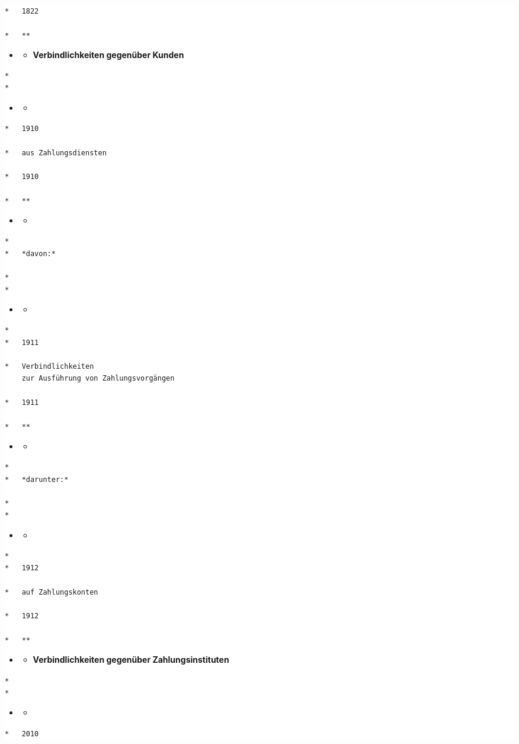     *   1822

    *   **


*    *   **Verbindlichkeiten gegenüber Kunden**

    *
    *

*    *
    *   1910

    *   aus Zahlungsdiensten

    *   1910

    *   **


*    *
    *
    *   *davon:*

    *
    *

*    *
    *
    *   1911

    *   Verbindlichkeiten
        zur Ausführung von Zahlungsvorgängen

    *   1911

    *   **


*    *
    *
    *   *darunter:*

    *
    *

*    *
    *
    *   1912

    *   auf Zahlungskonten

    *   1912

    *   **


*    *   **Verbindlichkeiten gegenüber Zahlungsinstituten**

    *
    *

*    *
    *   2010
